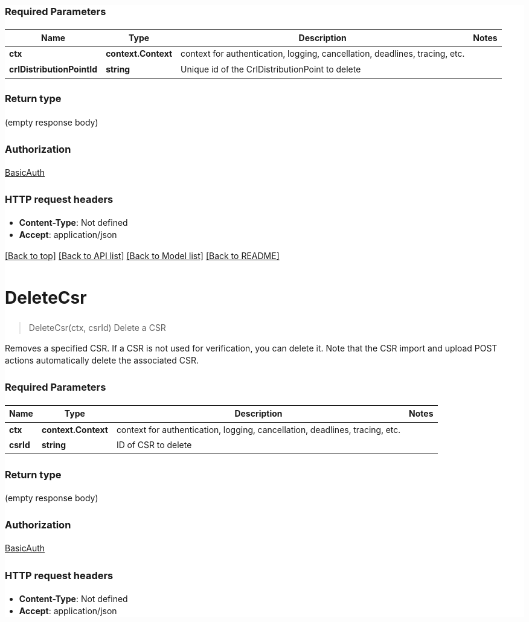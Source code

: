 ### Required Parameters

Name | Type | Description  | Notes
------------- | ------------- | ------------- | -------------
 **ctx** | **context.Context** | context for authentication, logging, cancellation, deadlines, tracing, etc.
  **crlDistributionPointId** | **string**| Unique id of the CrlDistributionPoint to delete | 

### Return type

 (empty response body)

### Authorization

[BasicAuth](../README.md#BasicAuth)

### HTTP request headers

 - **Content-Type**: Not defined
 - **Accept**: application/json

[[Back to top]](#) [[Back to API list]](../README.md#documentation-for-api-endpoints) [[Back to Model list]](../README.md#documentation-for-models) [[Back to README]](../README.md)

# **DeleteCsr**
> DeleteCsr(ctx, csrId)
Delete a CSR

Removes a specified CSR. If a CSR is not used for verification, you can delete it. Note that the CSR import and upload POST actions automatically delete the associated CSR. 

### Required Parameters

Name | Type | Description  | Notes
------------- | ------------- | ------------- | -------------
 **ctx** | **context.Context** | context for authentication, logging, cancellation, deadlines, tracing, etc.
  **csrId** | **string**| ID of CSR to delete | 

### Return type

 (empty response body)

### Authorization

[BasicAuth](../README.md#BasicAuth)

### HTTP request headers

 - **Content-Type**: Not defined
 - **Accept**: application/json
